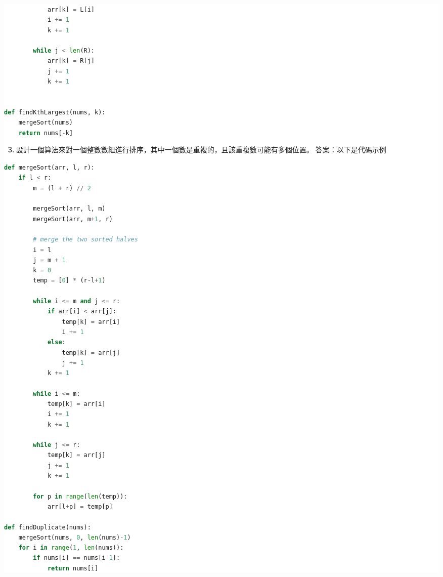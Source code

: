```python
            arr[k] = L[i]
            i += 1
            k += 1

        while j < len(R):
            arr[k] = R[j]
            j += 1
            k += 1


def findKthLargest(nums, k):
    mergeSort(nums)
    return nums[-k]
```

3. 設計一個算法來對一個整數數組進行排序，其中一個數是重複的，且該重複數可能有多個位置。
答案：以下是代碼示例
```python
def mergeSort(arr, l, r):
    if l < r:
        m = (l + r) // 2

        mergeSort(arr, l, m)
        mergeSort(arr, m+1, r)

        # merge the two sorted halves
        i = l
        j = m + 1
        k = 0
        temp = [0] * (r-l+1)

        while i <= m and j <= r:
            if arr[i] < arr[j]:
                temp[k] = arr[i]
                i += 1
            else:
                temp[k] = arr[j]
                j += 1
            k += 1

        while i <= m:
            temp[k] = arr[i]
            i += 1
            k += 1

        while j <= r:
            temp[k] = arr[j]
            j += 1
            k += 1

        for p in range(len(temp)):
            arr[l+p] = temp[p]

def findDuplicate(nums):
    mergeSort(nums, 0, len(nums)-1)
    for i in range(1, len(nums)):
        if nums[i] == nums[i-1]:
            return nums[i]
```
